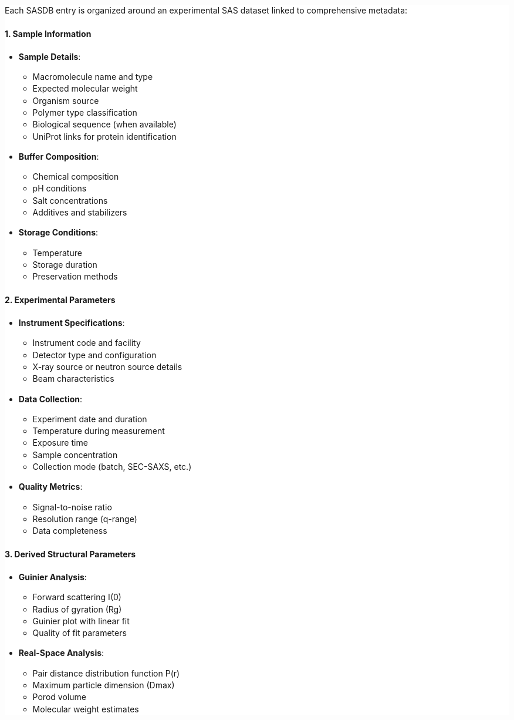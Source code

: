 Each SASDB entry is organized around an experimental SAS dataset linked to comprehensive metadata:

#### 1. Sample Information
- **Sample Details**:
  - Macromolecule name and type
  - Expected molecular weight
  - Organism source
  - Polymer type classification
  - Biological sequence (when available)
  - UniProt links for protein identification

- **Buffer Composition**:
  - Chemical composition
  - pH conditions
  - Salt concentrations
  - Additives and stabilizers

- **Storage Conditions**:
  - Temperature
  - Storage duration
  - Preservation methods

#### 2. Experimental Parameters
- **Instrument Specifications**:
  - Instrument code and facility
  - Detector type and configuration
  - X-ray source or neutron source details
  - Beam characteristics

- **Data Collection**:
  - Experiment date and duration
  - Temperature during measurement
  - Exposure time
  - Sample concentration
  - Collection mode (batch, SEC-SAXS, etc.)

- **Quality Metrics**:
  - Signal-to-noise ratio
  - Resolution range (q-range)
  - Data completeness

#### 3. Derived Structural Parameters
- **Guinier Analysis**:
  - Forward scattering I(0)
  - Radius of gyration (Rg)
  - Guinier plot with linear fit
  - Quality of fit parameters

- **Real-Space Analysis**:
  - Pair distance distribution function P(r)
  - Maximum particle dimension (Dmax)
  - Porod volume
  - Molecular weight estimates
